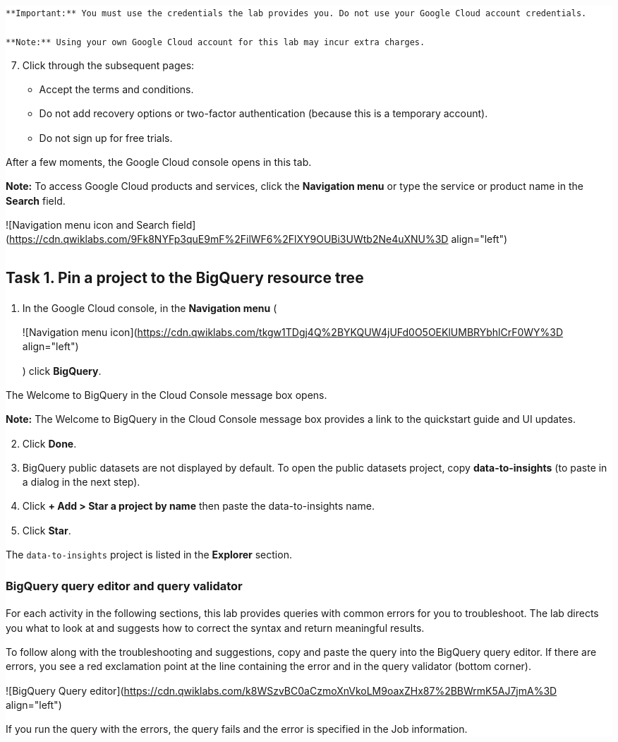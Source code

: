     **Important:** You must use the credentials the lab provides you. Do not use your Google Cloud account credentials.
    
    **Note:** Using your own Google Cloud account for this lab may incur extra charges.
    
7. Click through the subsequent pages:
    
    * Accept the terms and conditions.
        
    * Do not add recovery options or two-factor authentication (because this is a temporary account).
        
    * Do not sign up for free trials.
        

After a few moments, the Google Cloud console opens in this tab.

**Note:** To access Google Cloud products and services, click the **Navigation menu** or type the service or product name in the **Search** field.

![Navigation menu icon and Search field](https://cdn.qwiklabs.com/9Fk8NYFp3quE9mF%2FilWF6%2FlXY9OUBi3UWtb2Ne4uXNU%3D align="left")

## Task 1. Pin a project to the BigQuery resource tree

1. In the Google Cloud console, in the **Navigation menu** (
    
    ![Navigation menu icon](https://cdn.qwiklabs.com/tkgw1TDgj4Q%2BYKQUW4jUFd0O5OEKlUMBRYbhlCrF0WY%3D align="left")
    
    ) click **BigQuery**.
    

The Welcome to BigQuery in the Cloud Console message box opens.

**Note:** The Welcome to BigQuery in the Cloud Console message box provides a link to the quickstart guide and UI updates.

2. Click **Done**.
    
3. BigQuery public datasets are not displayed by default. To open the public datasets project, copy **data-to-insights** (to paste in a dialog in the next step).
    
4. Click **\+ Add &gt; Star a project by name** then paste the data-to-insights name.
    
5. Click **Star**.
    

The `data-to-insights` project is listed in the **Explorer** section.

### BigQuery query editor and query validator

For each activity in the following sections, this lab provides queries with common errors for you to troubleshoot. The lab directs you what to look at and suggests how to correct the syntax and return meaningful results.

To follow along with the troubleshooting and suggestions, copy and paste the query into the BigQuery query editor. If there are errors, you see a red exclamation point at the line containing the error and in the query validator (bottom corner).

![BigQuery Query editor](https://cdn.qwiklabs.com/k8WSzvBC0aCzmoXnVkoLM9oaxZHx87%2BBWrmK5AJ7jmA%3D align="left")

If you run the query with the errors, the query fails and the error is specified in the Job information.
